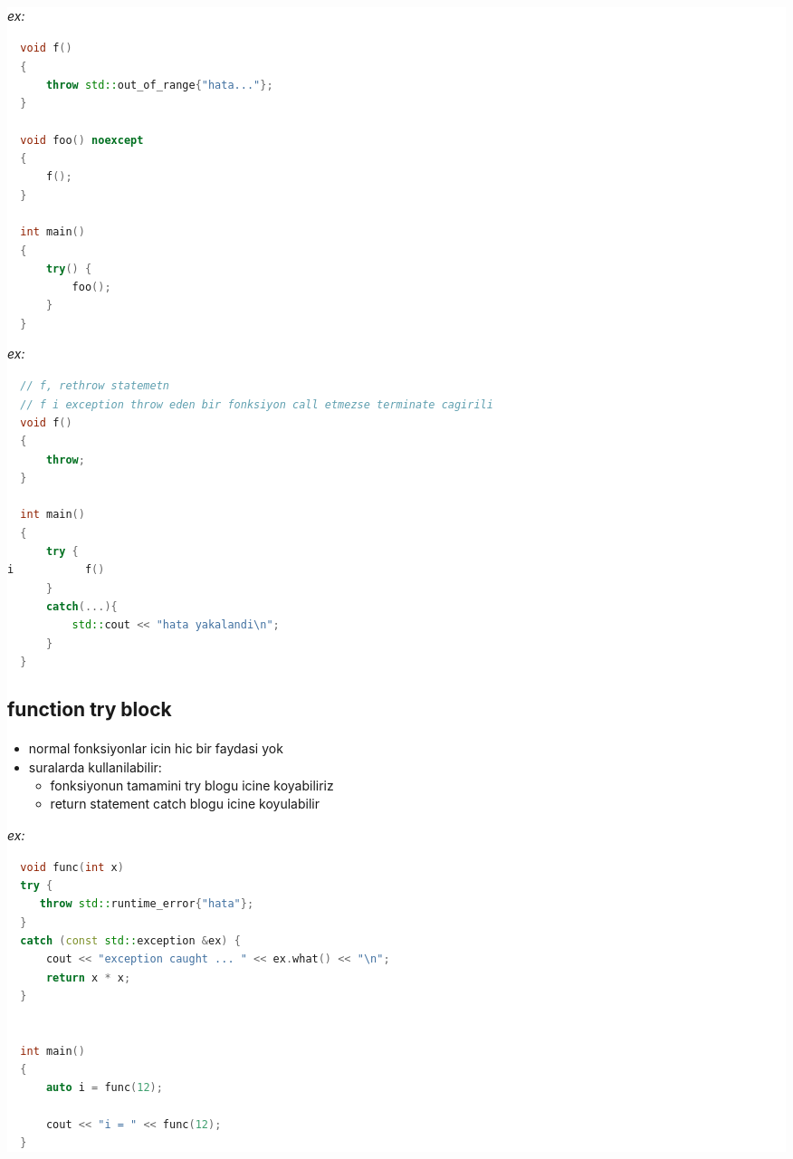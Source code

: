   _ex:_
  ```cpp
    void f()
    {
        throw std::out_of_range{"hata..."};
    }

    void foo() noexcept
    {
        f();
    }

    int main()
    {
        try() {
            foo();
        }
    }
  ```

  _ex:_
  ```cpp
    // f, rethrow statemetn
    // f i exception throw eden bir fonksiyon call etmezse terminate cagirili
    void f()
    {
        throw;
    }

    int main()
    {
        try {
i           f()
        }
        catch(...){
            std::cout << "hata yakalandi\n";
        }
    }

  ```
## function try block
  - normal fonksiyonlar icin hic bir faydasi yok
  - suralarda kullanilabilir:
    * fonksiyonun tamamini try blogu icine koyabiliriz
    * return statement catch blogu icine koyulabilir 

  _ex:_
  ```cpp
    void func(int x)
    try {
       throw std::runtime_error{"hata"};
    }
    catch (const std::exception &ex) {
        cout << "exception caught ... " << ex.what() << "\n";
        return x * x;
    }


    int main()
    {
        auto i = func(12);

        cout << "i = " << func(12);
    }
  ```